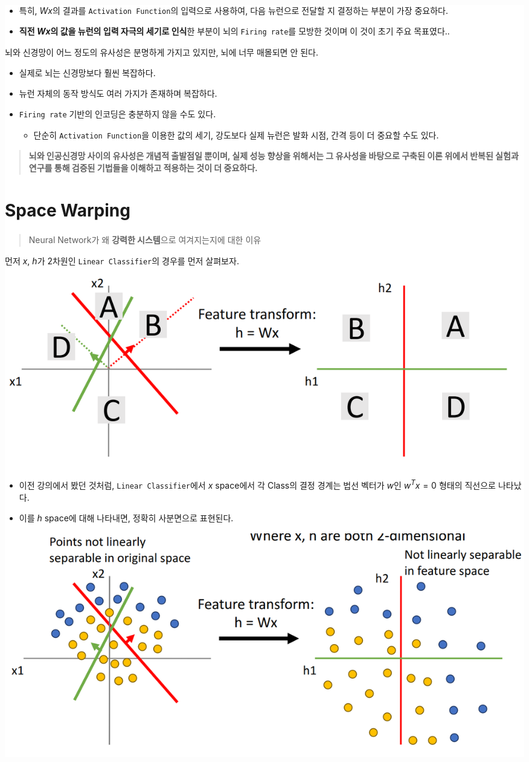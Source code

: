 - 특히, $Wx$의 결과를 `Activation Function`의 입력으로 사용하여, 다음 뉴런으로 전달할 지 결정하는 부분이 가장 중요하다.

- **직전 $Wx$의 값을 뉴런의 입력 자극의 세기로 인식**한 부분이 뇌의 `Firing rate`를 모방한 것이며 이 것이 초기 주요 목표였다..

뇌와 신경망이 어느 정도의 유사성은 분명하게 가지고 있지만, 뇌에 너무 매몰되면 안 된다.

- 실제로 뇌는 신경망보다 훨씬 복잡하다.

- 뉴런 자체의 동작 방식도 여러 가지가 존재하며 복잡하다.

- `Firing rate` 기반의 인코딩은 충분하지 않을 수도 있다. 
  
  - 단순히 `Activation Function`을 이용한 값의 세기, 강도보다 실제 뉴런은 발화 시점, 간격 등이 더 중요할 수도 있다.

> **뇌와 인공신경망 사이의 유사성은 개념적 출발점일 뿐이며,
실제 성능 향상을 위해서는 그 유사성을 바탕으로 구축된 이론 위에서 반복된 실험과 연구를 통해 검증된 기법들을 이해하고 적용하는 것이 더 중요하다.**

# Space Warping

> Neural Network가 왜 **강력한 시스템**으로 여겨지는지에 대한 이유

먼저 $x$, $h$가 2차원인 `Linear Classifier`의 경우를 먼저 살펴보자.

![alt text](image-109.png)

- 이전 강의에서 봤던 것처럼, `Linear Classifier`에서 $x$ space에서 각 Class의 결정 경계는 법선 벡터가 $w$인 $w^Tx = 0$ 형태의 직선으로 나타났다.

- 이를 $h$ space에 대해 나타내면, 정확히 사분면으로 표현된다.

![alt text](image-110.png)
